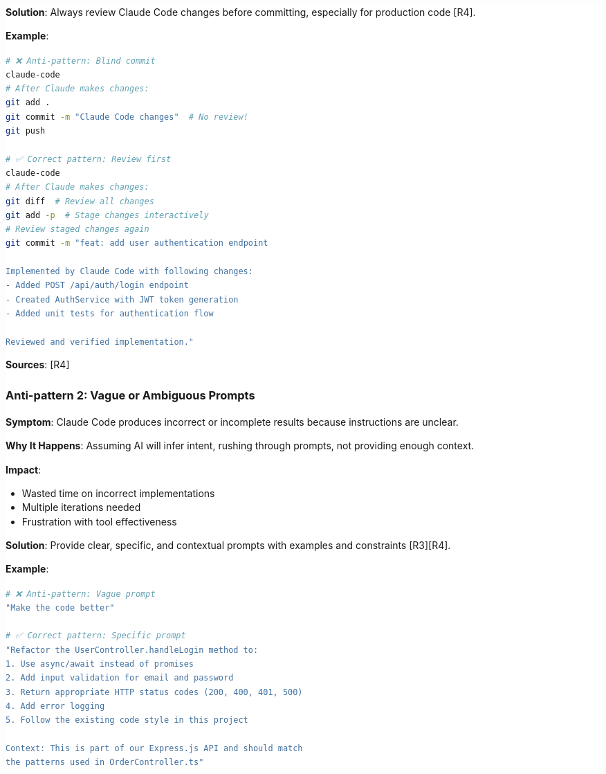 **Solution**: Always review Claude Code changes before committing, especially for production code [R4].

**Example**:

```bash
# ❌ Anti-pattern: Blind commit
claude-code
# After Claude makes changes:
git add .
git commit -m "Claude Code changes"  # No review!
git push

# ✅ Correct pattern: Review first
claude-code
# After Claude makes changes:
git diff  # Review all changes
git add -p  # Stage changes interactively
# Review staged changes again
git commit -m "feat: add user authentication endpoint

Implemented by Claude Code with following changes:
- Added POST /api/auth/login endpoint
- Created AuthService with JWT token generation
- Added unit tests for authentication flow

Reviewed and verified implementation."
```

**Sources**: [R4]

### Anti-pattern 2: Vague or Ambiguous Prompts

**Symptom**: Claude Code produces incorrect or incomplete results because instructions are unclear.

**Why It Happens**: Assuming AI will infer intent, rushing through prompts, not providing enough context.

**Impact**:
- Wasted time on incorrect implementations
- Multiple iterations needed
- Frustration with tool effectiveness

**Solution**: Provide clear, specific, and contextual prompts with examples and constraints [R3][R4].

**Example**:

```bash
# ❌ Anti-pattern: Vague prompt
"Make the code better"

# ✅ Correct pattern: Specific prompt
"Refactor the UserController.handleLogin method to:
1. Use async/await instead of promises
2. Add input validation for email and password
3. Return appropriate HTTP status codes (200, 400, 401, 500)
4. Add error logging
5. Follow the existing code style in this project

Context: This is part of our Express.js API and should match
the patterns used in OrderController.ts"
```
